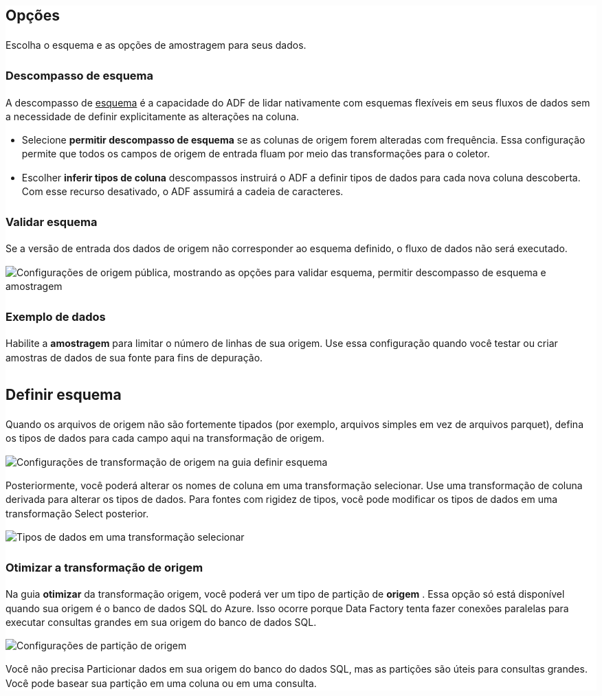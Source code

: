 ## <a name="options"></a>Opções

Escolha o esquema e as opções de amostragem para seus dados.

### <a name="schema-drift"></a>Descompasso de esquema
A descompasso de [esquema](concepts-data-flow-schema-drift.md) é a capacidade do ADF de lidar nativamente com esquemas flexíveis em seus fluxos de dados sem a necessidade de definir explicitamente as alterações na coluna.

* Selecione **permitir descompasso de esquema** se as colunas de origem forem alteradas com frequência. Essa configuração permite que todos os campos de origem de entrada fluam por meio das transformações para o coletor.

* Escolher **inferir tipos de coluna** descompassos instruirá o ADF a definir tipos de dados para cada nova coluna descoberta. Com esse recurso desativado, o ADF assumirá a cadeia de caracteres.

### <a name="validate-schema"></a>Validar esquema

Se a versão de entrada dos dados de origem não corresponder ao esquema definido, o fluxo de dados não será executado.

![Configurações de origem pública, mostrando as opções para validar esquema, permitir descompasso de esquema e amostragem](media/data-flow/source1.png "fonte pública 1")

### <a name="sample-the-data"></a>Exemplo de dados
Habilite a **amostragem** para limitar o número de linhas de sua origem. Use essa configuração quando você testar ou criar amostras de dados de sua fonte para fins de depuração.

## <a name="define-schema"></a>Definir esquema

Quando os arquivos de origem não são fortemente tipados (por exemplo, arquivos simples em vez de arquivos parquet), defina os tipos de dados para cada campo aqui na transformação de origem.  

![Configurações de transformação de origem na guia definir esquema](media/data-flow/source2.png "fonte 2")

Posteriormente, você poderá alterar os nomes de coluna em uma transformação selecionar. Use uma transformação de coluna derivada para alterar os tipos de dados. Para fontes com rigidez de tipos, você pode modificar os tipos de dados em uma transformação Select posterior. 

![Tipos de dados em uma transformação selecionar](media/data-flow/source003.png "tipos de dados")

### <a name="optimize-the-source-transformation"></a>Otimizar a transformação de origem

Na guia **otimizar** da transformação origem, você poderá ver um tipo de partição de **origem** . Essa opção só está disponível quando sua origem é o banco de dados SQL do Azure. Isso ocorre porque Data Factory tenta fazer conexões paralelas para executar consultas grandes em sua origem do banco de dados SQL.

![Configurações de partição de origem](media/data-flow/sourcepart3.png "particionamento")

Você não precisa Particionar dados em sua origem do banco do dados SQL, mas as partições são úteis para consultas grandes. Você pode basear sua partição em uma coluna ou em uma consulta.
